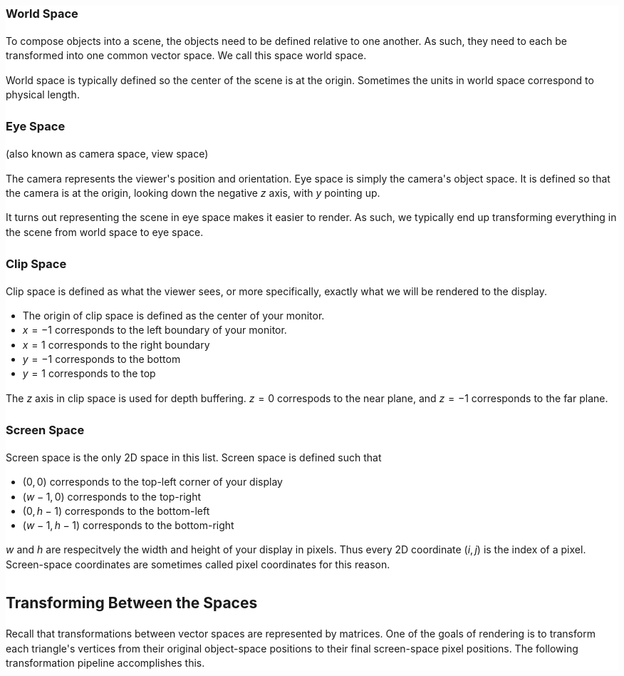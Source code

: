 ### World Space

To compose objects into a scene, the objects need to be defined relative to
one another. As such, they need to each be transformed into one common vector
space. We call this space world space.

World space is typically defined so the center of the scene is at the origin.
Sometimes the units in world space correspond to physical length.

### Eye Space

(also known as camera space, view space)

The camera represents the viewer's position and orientation. Eye space is
simply the camera's object space. It is defined so that the camera is at the
origin, looking down the negative $z$ axis, with $y$ pointing up.

It turns out representing the scene in eye space makes it easier to render. As
such, we typically end up transforming everything in the scene from world space
to eye space.

### Clip Space

Clip space is defined as what the viewer sees, or more specifically, exactly
what we will be rendered to the display. 

* The origin of clip space is defined as the center of your monitor. 
* $x = -1$ corresponds to the left boundary of your monitor.
* $x = 1$ corresponds to the right boundary
* $y = -1$ corresponds to the bottom
* $y = 1$ corresponds to the top

The $z$ axis in clip space is used for depth buffering. $z=0$ correspods to the
near plane, and $z = -1$ corresponds to the far plane.

### Screen Space

Screen space is the only 2D space in this list. Screen space is defined such
that

* $(0, 0)$ corresponds to the top-left corner of your display
* $(w-1, 0)$ corresponds to the top-right
* $(0, h-1)$ corresponds to the bottom-left
* $(w-1, h-1)$ corresponds to the bottom-right

$w$ and $h$ are respecitvely the width and height of your display in 
pixels. Thus every 2D coordinate $(i, j)$ is the index of a pixel. Screen-space
coordinates are sometimes called pixel coordinates for this reason.

## Transforming Between the Spaces

Recall that transformations between vector spaces are represented by
matrices. One of the goals of rendering is to transform each triangle's
vertices from their original object-space positions to their final screen-space
pixel positions. The following transformation pipeline accomplishes this.
